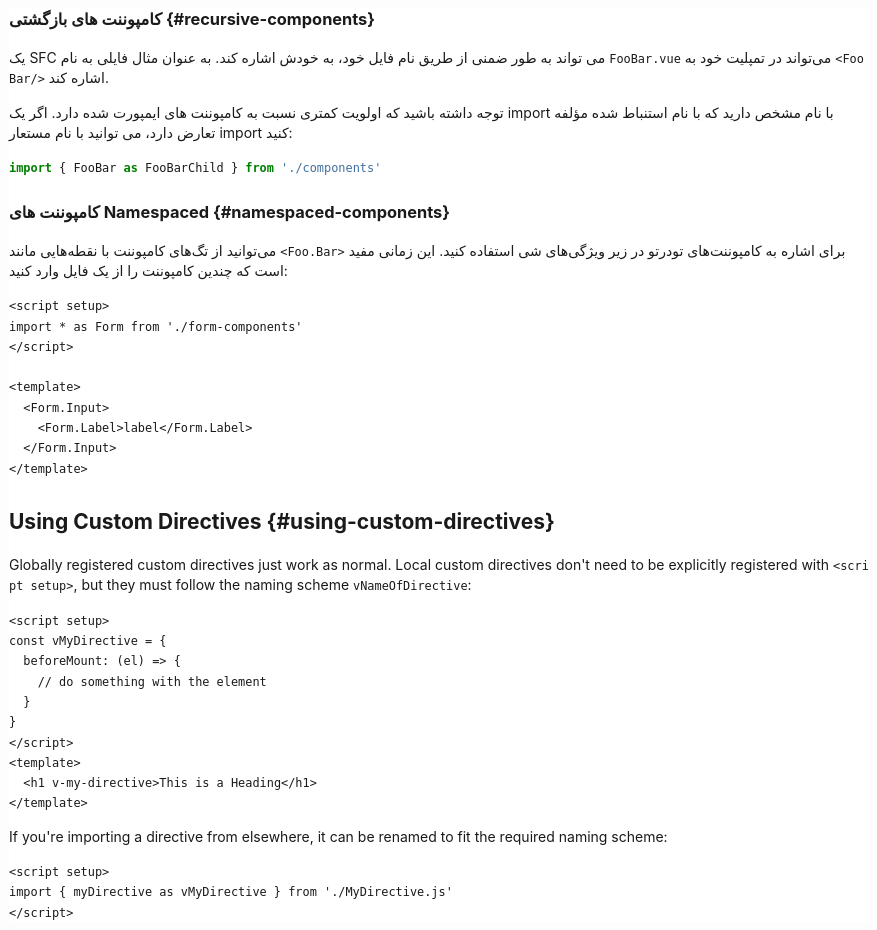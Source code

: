 ### کامپوننت های بازگشتی {#recursive-components}

یک SFC می تواند به طور ضمنی از طریق نام فایل خود، به خودش اشاره کند. به عنوان مثال فایلی به نام `FooBar.vue` می‌تواند در تمپلیت خود به `<FooBar/>` اشاره کند.

توجه داشته باشید که اولویت کمتری نسبت به کامپوننت های ایمپورت شده دارد. اگر یک import با نام مشخص دارید که با نام استنباط شده مؤلفه تعارض دارد، می توانید با نام مستعار import کنید:

```js
import { FooBar as FooBarChild } from './components'
```

### کامپوننت های Namespaced {#namespaced-components}

می‌توانید از تگ‌های کامپوننت با نقطه‌هایی مانند `<Foo.Bar>` برای اشاره به کامپوننت‌های تودرتو در زیر ویژگی‌های شی استفاده کنید. این زمانی مفید است که چندین کامپوننت را از یک فایل وارد کنید:

```vue
<script setup>
import * as Form from './form-components'
</script>

<template>
  <Form.Input>
    <Form.Label>label</Form.Label>
  </Form.Input>
</template>
```

## Using Custom Directives {#using-custom-directives}

Globally registered custom directives just work as normal. Local custom directives don't need to be explicitly registered with `<script setup>`, but they must follow the naming scheme `vNameOfDirective`:

```vue
<script setup>
const vMyDirective = {
  beforeMount: (el) => {
    // do something with the element
  }
}
</script>
<template>
  <h1 v-my-directive>This is a Heading</h1>
</template>
```

If you're importing a directive from elsewhere, it can be renamed to fit the required naming scheme:

```vue
<script setup>
import { myDirective as vMyDirective } from './MyDirective.js'
</script>
```
